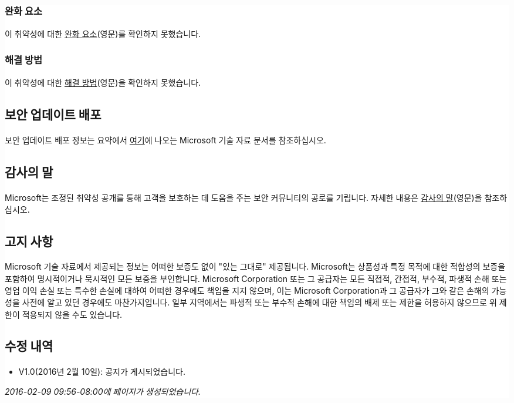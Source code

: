 </tr>
</tbody>
</table>
  
### 완화 요소
  
이 취약성에 대한 [완화 요소](https://technet.microsoft.com/ko-kr/library/security/dn848375.aspx)(영문)를 확인하지 못했습니다.
  
### 해결 방법
  
이 취약성에 대한 [해결 방법](https://technet.microsoft.com/ko-kr/library/security/dn848375.aspx)(영문)을 확인하지 못했습니다.
  
보안 업데이트 배포  
------------------
  
<span id="sectionToggle3"></span>
보안 업데이트 배포 정보는 요약에서 [여기](#kbarticle)에 나오는 Microsoft 기술 자료 문서를 참조하십시오.
  
감사의 말  
---------
  
<span id="sectionToggle4"></span>
Microsoft는 조정된 취약성 공개를 통해 고객을 보호하는 데 도움을 주는 보안 커뮤니티의 공로를 기립니다. 자세한 내용은 [감사의 말](https://technet.microsoft.com/ko-kr/library/security/mt674627.aspx)(영문)을 참조하십시오.
  
고지 사항  
---------
  
<span id="sectionToggle5"></span>
Microsoft 기술 자료에서 제공되는 정보는 어떠한 보증도 없이 "있는 그대로" 제공됩니다. Microsoft는 상품성과 특정 목적에 대한 적합성의 보증을 포함하여 명시적이거나 묵시적인 모든 보증을 부인합니다. Microsoft Corporation 또는 그 공급자는 모든 직접적, 간접적, 부수적, 파생적 손해 또는 영업 이익 손실 또는 특수한 손실에 대하여 어떠한 경우에도 책임을 지지 않으며, 이는 Microsoft Corporation과 그 공급자가 그와 같은 손해의 가능성을 사전에 알고 있던 경우에도 마찬가지입니다. 일부 지역에서는 파생적 또는 부수적 손해에 대한 책임의 배제 또는 제한을 허용하지 않으므로 위 제한이 적용되지 않을 수도 있습니다.
  
수정 내역  
---------
  
<span id="sectionToggle6"></span>
-   V1.0(2016년 2월 10일): 공지가 게시되었습니다.
  
*2016-02-09 09:56-08:00에 페이지가 생성되었습니다.*
